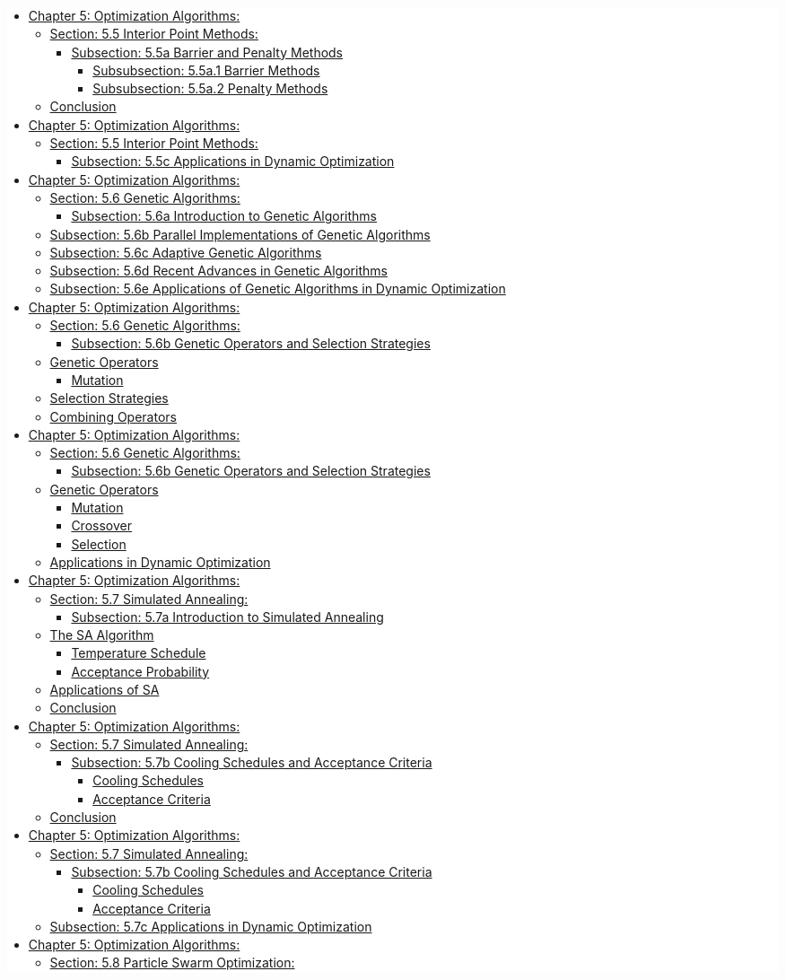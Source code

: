   - [Chapter 5: Optimization Algorithms:](#Chapter-5:-Optimization-Algorithms:)
    - [Section: 5.5 Interior Point Methods:](#Section:-5.5-Interior-Point-Methods:)
      - [Subsection: 5.5a Barrier and Penalty Methods](#Subsection:-5.5a-Barrier-and-Penalty-Methods)
        - [Subsubsection: 5.5a.1 Barrier Methods](#Subsubsection:-5.5a.1-Barrier-Methods)
        - [Subsubsection: 5.5a.2 Penalty Methods](#Subsubsection:-5.5a.2-Penalty-Methods)
    - [Conclusion](#Conclusion)
  - [Chapter 5: Optimization Algorithms:](#Chapter-5:-Optimization-Algorithms:)
    - [Section: 5.5 Interior Point Methods:](#Section:-5.5-Interior-Point-Methods:)
      - [Subsection: 5.5c Applications in Dynamic Optimization](#Subsection:-5.5c-Applications-in-Dynamic-Optimization)
  - [Chapter 5: Optimization Algorithms:](#Chapter-5:-Optimization-Algorithms:)
    - [Section: 5.6 Genetic Algorithms:](#Section:-5.6-Genetic-Algorithms:)
      - [Subsection: 5.6a Introduction to Genetic Algorithms](#Subsection:-5.6a-Introduction-to-Genetic-Algorithms)
    - [Subsection: 5.6b Parallel Implementations of Genetic Algorithms](#Subsection:-5.6b-Parallel-Implementations-of-Genetic-Algorithms)
    - [Subsection: 5.6c Adaptive Genetic Algorithms](#Subsection:-5.6c-Adaptive-Genetic-Algorithms)
    - [Subsection: 5.6d Recent Advances in Genetic Algorithms](#Subsection:-5.6d-Recent-Advances-in-Genetic-Algorithms)
    - [Subsection: 5.6e Applications of Genetic Algorithms in Dynamic Optimization](#Subsection:-5.6e-Applications-of-Genetic-Algorithms-in-Dynamic-Optimization)
  - [Chapter 5: Optimization Algorithms:](#Chapter-5:-Optimization-Algorithms:)
    - [Section: 5.6 Genetic Algorithms:](#Section:-5.6-Genetic-Algorithms:)
      - [Subsection: 5.6b Genetic Operators and Selection Strategies](#Subsection:-5.6b-Genetic-Operators-and-Selection-Strategies)
    - [Genetic Operators](#Genetic-Operators)
      - [Mutation](#Mutation)
    - [Selection Strategies](#Selection-Strategies)
    - [Combining Operators](#Combining-Operators)
  - [Chapter 5: Optimization Algorithms:](#Chapter-5:-Optimization-Algorithms:)
    - [Section: 5.6 Genetic Algorithms:](#Section:-5.6-Genetic-Algorithms:)
      - [Subsection: 5.6b Genetic Operators and Selection Strategies](#Subsection:-5.6b-Genetic-Operators-and-Selection-Strategies)
    - [Genetic Operators](#Genetic-Operators)
      - [Mutation](#Mutation)
      - [Crossover](#Crossover)
      - [Selection](#Selection)
    - [Applications in Dynamic Optimization](#Applications-in-Dynamic-Optimization)
  - [Chapter 5: Optimization Algorithms:](#Chapter-5:-Optimization-Algorithms:)
    - [Section: 5.7 Simulated Annealing:](#Section:-5.7-Simulated-Annealing:)
      - [Subsection: 5.7a Introduction to Simulated Annealing](#Subsection:-5.7a-Introduction-to-Simulated-Annealing)
    - [The SA Algorithm](#The-SA-Algorithm)
      - [Temperature Schedule](#Temperature-Schedule)
      - [Acceptance Probability](#Acceptance-Probability)
    - [Applications of SA](#Applications-of-SA)
    - [Conclusion](#Conclusion)
  - [Chapter 5: Optimization Algorithms:](#Chapter-5:-Optimization-Algorithms:)
    - [Section: 5.7 Simulated Annealing:](#Section:-5.7-Simulated-Annealing:)
      - [Subsection: 5.7b Cooling Schedules and Acceptance Criteria](#Subsection:-5.7b-Cooling-Schedules-and-Acceptance-Criteria)
        - [Cooling Schedules](#Cooling-Schedules)
        - [Acceptance Criteria](#Acceptance-Criteria)
    - [Conclusion](#Conclusion)
  - [Chapter 5: Optimization Algorithms:](#Chapter-5:-Optimization-Algorithms:)
    - [Section: 5.7 Simulated Annealing:](#Section:-5.7-Simulated-Annealing:)
      - [Subsection: 5.7b Cooling Schedules and Acceptance Criteria](#Subsection:-5.7b-Cooling-Schedules-and-Acceptance-Criteria)
        - [Cooling Schedules](#Cooling-Schedules)
        - [Acceptance Criteria](#Acceptance-Criteria)
    - [Subsection: 5.7c Applications in Dynamic Optimization](#Subsection:-5.7c-Applications-in-Dynamic-Optimization)
  - [Chapter 5: Optimization Algorithms:](#Chapter-5:-Optimization-Algorithms:)
    - [Section: 5.8 Particle Swarm Optimization:](#Section:-5.8-Particle-Swarm-Optimization:)